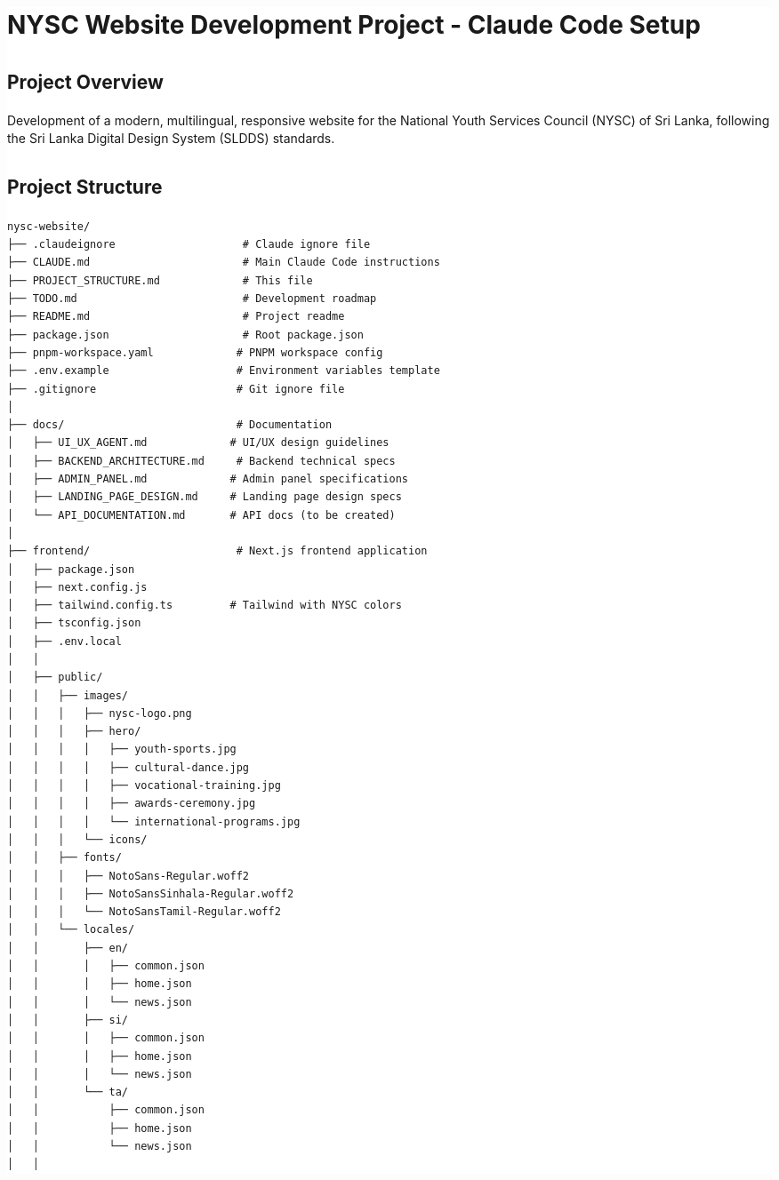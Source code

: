 # NYSC Website Development Project - Claude Code Setup

## Project Overview
Development of a modern, multilingual, responsive website for the National Youth Services Council (NYSC) of Sri Lanka, following the Sri Lanka Digital Design System (SLDDS) standards.

## Project Structure
```
nysc-website/
├── .claudeignore                    # Claude ignore file
├── CLAUDE.md                        # Main Claude Code instructions
├── PROJECT_STRUCTURE.md             # This file
├── TODO.md                          # Development roadmap
├── README.md                        # Project readme
├── package.json                     # Root package.json
├── pnpm-workspace.yaml             # PNPM workspace config
├── .env.example                    # Environment variables template
├── .gitignore                      # Git ignore file
│
├── docs/                           # Documentation
│   ├── UI_UX_AGENT.md             # UI/UX design guidelines
│   ├── BACKEND_ARCHITECTURE.md     # Backend technical specs
│   ├── ADMIN_PANEL.md             # Admin panel specifications
│   ├── LANDING_PAGE_DESIGN.md     # Landing page design specs
│   └── API_DOCUMENTATION.md       # API docs (to be created)
│
├── frontend/                       # Next.js frontend application
│   ├── package.json
│   ├── next.config.js
│   ├── tailwind.config.ts         # Tailwind with NYSC colors
│   ├── tsconfig.json
│   ├── .env.local
│   │
│   ├── public/
│   │   ├── images/
│   │   │   ├── nysc-logo.png
│   │   │   ├── hero/
│   │   │   │   ├── youth-sports.jpg
│   │   │   │   ├── cultural-dance.jpg
│   │   │   │   ├── vocational-training.jpg
│   │   │   │   ├── awards-ceremony.jpg
│   │   │   │   └── international-programs.jpg
│   │   │   └── icons/
│   │   ├── fonts/
│   │   │   ├── NotoSans-Regular.woff2
│   │   │   ├── NotoSansSinhala-Regular.woff2
│   │   │   └── NotoSansTamil-Regular.woff2
│   │   └── locales/
│   │       ├── en/
│   │       │   ├── common.json
│   │       │   ├── home.json
│   │       │   └── news.json
│   │       ├── si/
│   │       │   ├── common.json
│   │       │   ├── home.json
│   │       │   └── news.json
│   │       └── ta/
│   │           ├── common.json
│   │           ├── home.json
│   │           └── news.json
│   │
```
